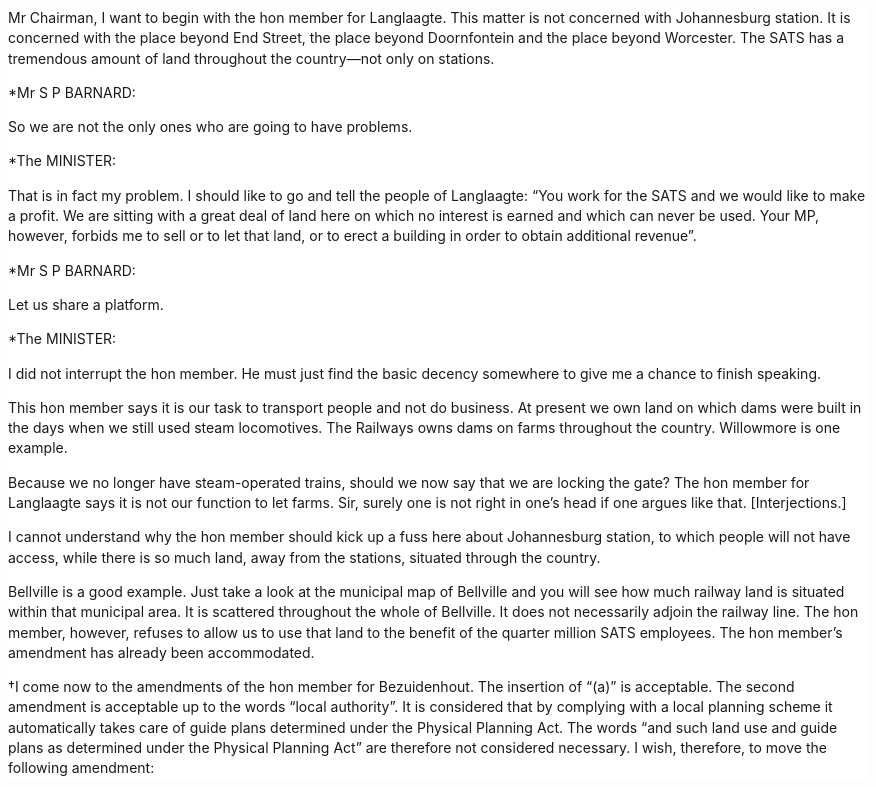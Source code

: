 <p>Mr Chairman, I want to begin with <span class="col_623-624" refersTo="page_0342"/>the hon member for Langlaagte. This matter is not concerned with Johannesburg station. It is concerned with the place beyond End Street, the place beyond Doornfontein and the place beyond Worcester. The SATS has a tremendous amount of land throughout the country&#x2014;not only on stations.</p>

</speech>

<speech by="#barnard">

<from>*Mr <person refersTo="hansard_za">S P BARNARD</person>:</from>

<p>So we are not the only ones who are going to have problems.</p>

</speech>

<speech by="#minister">

<from>*The <person refersTo="hansard_za">MINISTER</person>:</from>

<p>That is in fact my problem. I should like to go and tell the people of Langlaagte: &#x201C;You work for the SATS and we would like to make a profit. We are sitting with a great deal of land here on which no interest is earned and which can never be used. Your MP, however, forbids me to sell or to let that land, or to erect a building in order to obtain additional revenue&#x201D;.</p>

</speech>

<speech by="#barnard">

<from>*Mr <person refersTo="hansard_za">S P BARNARD</person>:</from>

<p>Let us share a platform.</p>

</speech>

<speech by="#minister">

<from>*The <person refersTo="hansard_za">MINISTER</person>:</from>

<p>I did not interrupt the hon member. He must just find the basic decency somewhere to give me a chance to finish speaking.</p>

<p>This hon member says it is our task to transport people and not do business. At present we own land on which dams were built in the days when we still used steam locomotives. The Railways owns dams on farms throughout the country. Willowmore is one example.</p>

<p>Because we no longer have steam-operated trains, should we now say that we are locking the gate? The hon member for Langlaagte says it is not our function to let farms. Sir, surely one is not right in one&#x2019;s head if one argues like that. [Interjections.]</p>

<p>I cannot understand why the hon member should kick up a fuss here about Johannesburg station, to which people will not have access, while there is so much land, away from the stations, situated through the country.</p>

<p>Bellville is a good example. Just take a look at the municipal map of Bellville and you will see how much railway land is situated within that municipal area. It is scattered throughout the whole of Bellville. It does not necessarily adjoin the railway line. The hon member, however, refuses to allow us to use that land to the benefit of the quarter million SATS employees. The hon member&#x2019;s amendment has already been accommodated.</p>

<p>&#x2020;I come now to the amendments of the hon member for Bezuidenhout. The insertion of &#x201C;(a)&#x201D; is acceptable. The second amendment is acceptable up to the words &#x201C;local authority&#x201D;. It is considered that by complying with a local planning scheme it automatically takes care of guide plans determined under the Physical Planning Act. The words &#x201C;and such land use and guide plans as determined under the Physical Planning Act&#x201D; are therefore not considered necessary. I wish, therefore, to move the following amendment:</p>
